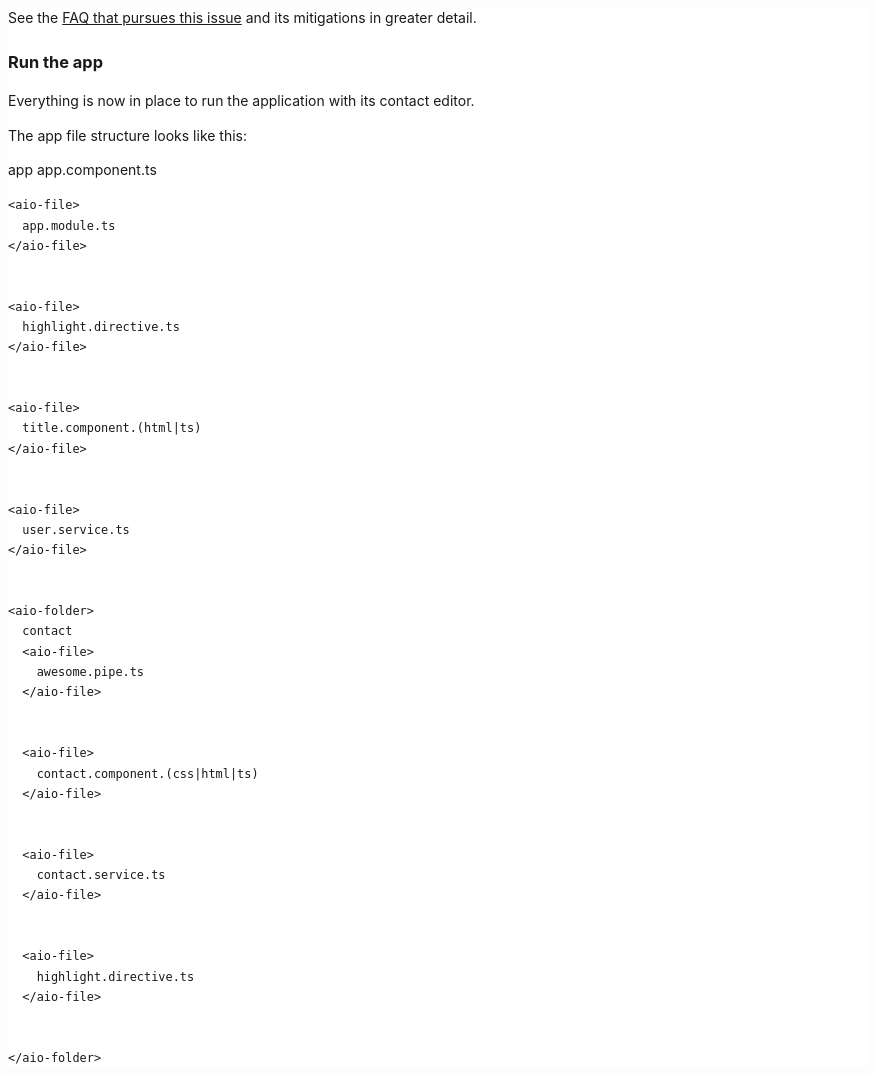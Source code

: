   See the [FAQ that pursues this issue](../cookbook/ngmodule-faq.html#q-component-scoped-providers)
  and its mitigations in greater detail.
### Run the app
Everything is now in place to run the application with its contact editor.

The app file structure looks like this:
<aio-filetree>

  <aio-folder>
    app
    <aio-file>
      app.component.ts
    </aio-file>


    <aio-file>
      app.module.ts
    </aio-file>


    <aio-file>
      highlight.directive.ts
    </aio-file>


    <aio-file>
      title.component.(html|ts)
    </aio-file>


    <aio-file>
      user.service.ts
    </aio-file>


    <aio-folder>
      contact
      <aio-file>
        awesome.pipe.ts
      </aio-file>


      <aio-file>
        contact.component.(css|html|ts)
      </aio-file>


      <aio-file>
        contact.service.ts
      </aio-file>


      <aio-file>
        highlight.directive.ts
      </aio-file>


    </aio-folder>

